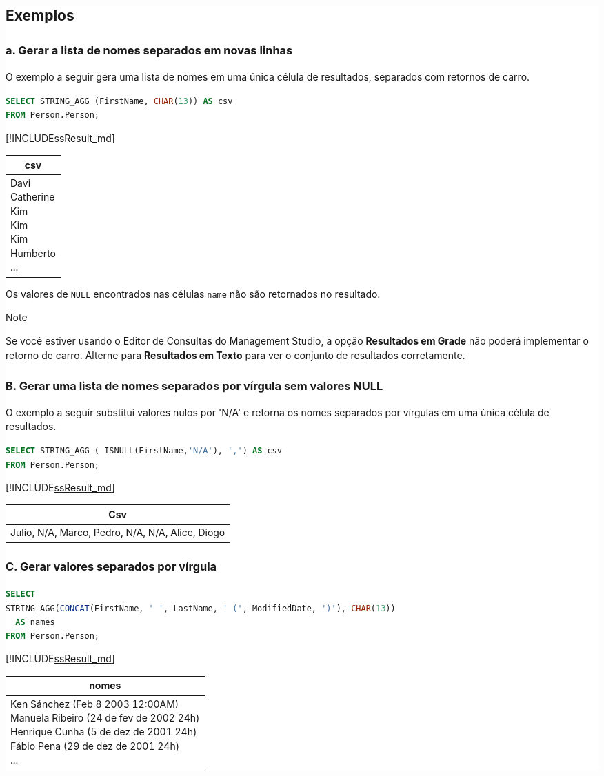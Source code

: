 ## <a name="examples"></a>Exemplos

### <a name="a-generate-list-of-names-separated-in-new-lines"></a>a. Gerar a lista de nomes separados em novas linhas

O exemplo a seguir gera uma lista de nomes em uma única célula de resultados, separados com retornos de carro.
```sql
SELECT STRING_AGG (FirstName, CHAR(13)) AS csv 
FROM Person.Person; 
```
[!INCLUDE[ssResult_md](../../includes/ssresult-md.md)]

|csv | 
|--- |
|Davi <br />Catherine <br />Kim <br />Kim <br />Kim <br />Humberto <br />... | 

Os valores de `NULL` encontrados nas células `name` não são retornados no resultado.   

> [!NOTE]  
>  Se você estiver usando o Editor de Consultas do Management Studio, a opção **Resultados em Grade** não poderá implementar o retorno de carro. Alterne para **Resultados em Texto** para ver o conjunto de resultados corretamente.   

### <a name="b-generate-list-of-names-separated-with-comma-without-null-values"></a>B. Gerar uma lista de nomes separados por vírgula sem valores NULL

O exemplo a seguir substitui valores nulos por 'N/A' e retorna os nomes separados por vírgulas em uma única célula de resultados.  
```sql
SELECT STRING_AGG ( ISNULL(FirstName,'N/A'), ',') AS csv 
FROM Person.Person; 
```

[!INCLUDE[ssResult_md](../../includes/ssresult-md.md)]

|Csv | 
|--- |
|Julio, N/A, Marco, Pedro, N/A, N/A, Alice, Diogo |  

### <a name="c-generate-comma-separated-values"></a>C. Gerar valores separados por vírgula

```sql
SELECT 
STRING_AGG(CONCAT(FirstName, ' ', LastName, ' (', ModifiedDate, ')'), CHAR(13)) 
  AS names 
FROM Person.Person; 
```
[!INCLUDE[ssResult_md](../../includes/ssresult-md.md)]

|nomes |
|--- |
|Ken Sánchez (Feb 8 2003 12:00AM) <br />Manuela Ribeiro (24 de fev de 2002 24h) <br />Henrique Cunha (5 de dez de 2001 24h) <br />Fábio Pena (29 de dez de 2001 24h) <br />... |
